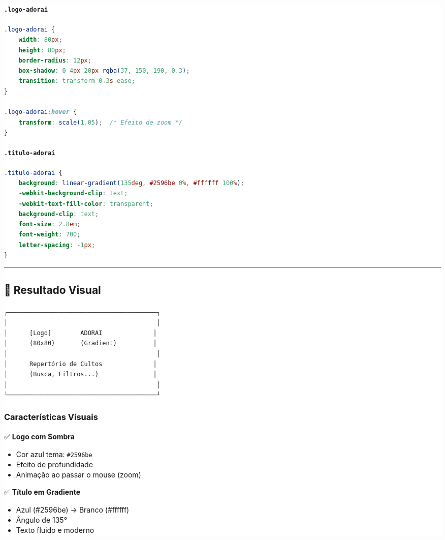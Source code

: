 #### `.logo-adorai`
```css
.logo-adorai {
    width: 80px;
    height: 80px;
    border-radius: 12px;
    box-shadow: 0 4px 20px rgba(37, 150, 190, 0.3);
    transition: transform 0.3s ease;
}

.logo-adorai:hover {
    transform: scale(1.05);  /* Efeito de zoom */
}
```

#### `.titulo-adorai`
```css
.titulo-adorai {
    background: linear-gradient(135deg, #2596be 0%, #ffffff 100%);
    -webkit-background-clip: text;
    -webkit-text-fill-color: transparent;
    background-clip: text;
    font-size: 2.8em;
    font-weight: 700;
    letter-spacing: -1px;
}
```

---

## 🎨 Resultado Visual

```
┌─────────────────────────────────────────┐
│                                         │
│      [Logo]        ADORAI              │
│      (80x80)       (Gradient)          │
│                                         │
│      Repertório de Cultos              │
│      (Busca, Filtros...)               │
│                                         │
└─────────────────────────────────────────┘
```

### Características Visuais

✅ **Logo com Sombra**
- Cor azul tema: `#2596be`
- Efeito de profundidade
- Animação ao passar o mouse (zoom)

✅ **Título em Gradiente**
- Azul (#2596be) → Branco (#ffffff)
- Ângulo de 135°
- Texto fluido e moderno
